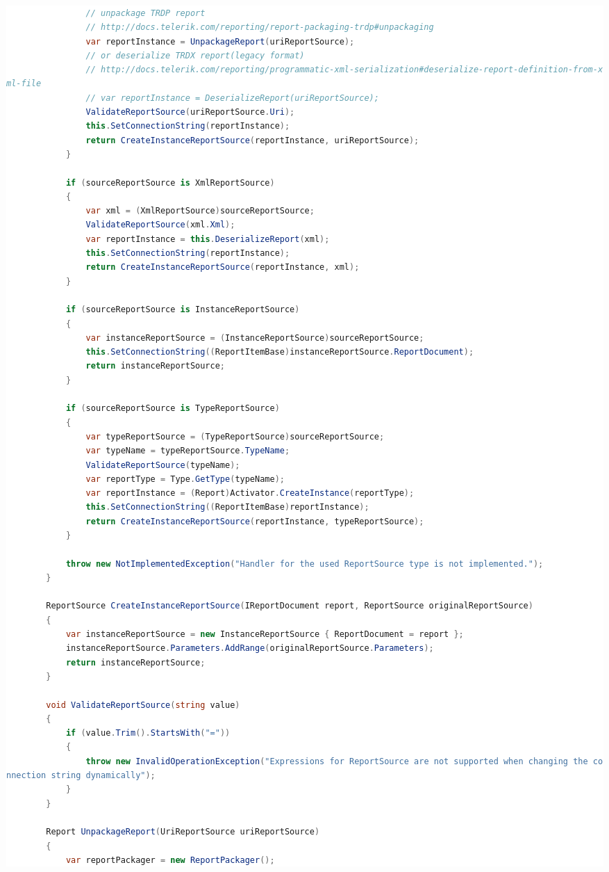 ````C#
                // unpackage TRDP report
                // http://docs.telerik.com/reporting/report-packaging-trdp#unpackaging
                var reportInstance = UnpackageReport(uriReportSource);
                // or deserialize TRDX report(legacy format)
                // http://docs.telerik.com/reporting/programmatic-xml-serialization#deserialize-report-definition-from-xml-file
                // var reportInstance = DeserializeReport(uriReportSource);
                ValidateReportSource(uriReportSource.Uri);
                this.SetConnectionString(reportInstance);
                return CreateInstanceReportSource(reportInstance, uriReportSource);
            }
  
            if (sourceReportSource is XmlReportSource)
            {
                var xml = (XmlReportSource)sourceReportSource;
                ValidateReportSource(xml.Xml);
                var reportInstance = this.DeserializeReport(xml);
                this.SetConnectionString(reportInstance);
                return CreateInstanceReportSource(reportInstance, xml);
            }
  
            if (sourceReportSource is InstanceReportSource)
            {
                var instanceReportSource = (InstanceReportSource)sourceReportSource;
                this.SetConnectionString((ReportItemBase)instanceReportSource.ReportDocument);
                return instanceReportSource;
            }
  
            if (sourceReportSource is TypeReportSource)
            {
                var typeReportSource = (TypeReportSource)sourceReportSource;
                var typeName = typeReportSource.TypeName;
                ValidateReportSource(typeName);
                var reportType = Type.GetType(typeName);
                var reportInstance = (Report)Activator.CreateInstance(reportType);
                this.SetConnectionString((ReportItemBase)reportInstance);
                return CreateInstanceReportSource(reportInstance, typeReportSource);
            }
  
            throw new NotImplementedException("Handler for the used ReportSource type is not implemented.");
        }
  
        ReportSource CreateInstanceReportSource(IReportDocument report, ReportSource originalReportSource)
        {
            var instanceReportSource = new InstanceReportSource { ReportDocument = report };
            instanceReportSource.Parameters.AddRange(originalReportSource.Parameters);
            return instanceReportSource;
        }
  
        void ValidateReportSource(string value)
        {
            if (value.Trim().StartsWith("="))
            {
                throw new InvalidOperationException("Expressions for ReportSource are not supported when changing the connection string dynamically");
            }
        }
  
        Report UnpackageReport(UriReportSource uriReportSource)
        {
            var reportPackager = new ReportPackager();
````